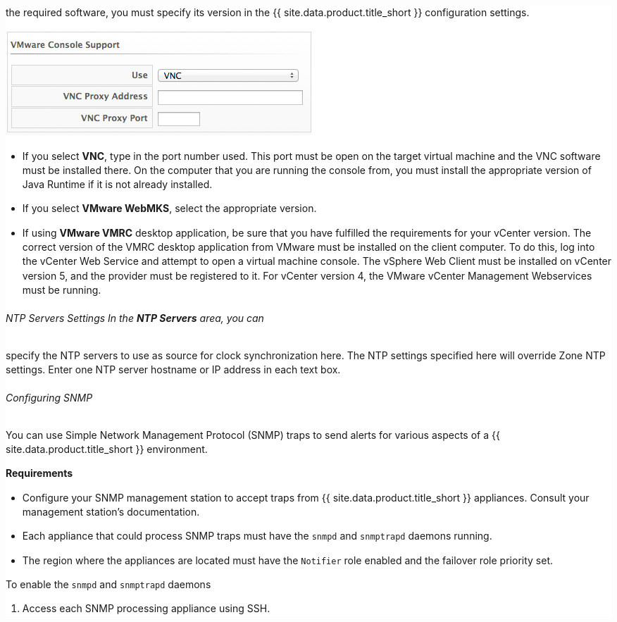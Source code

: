 the required software, you must specify its version in the
{{ site.data.product.title_short }} configuration settings.

![2061](../images/2061.png)

  - If you select **VNC**, type in the port number used. This port must
    be open on the target virtual machine and the VNC software must be
    installed there. On the computer that you are running the console
    from, you must install the appropriate version of Java Runtime if it
    is not already installed.

  - If you select **VMware WebMKS**, select the appropriate version.

  - If using **VMware VMRC** desktop application, be sure that you have
    fulfilled the requirements for your vCenter version. The correct
    version of the VMRC desktop application from VMware must be
    installed on the client computer. To do this, log into the vCenter
    Web Service and attempt to open a virtual machine console. The
    vSphere Web Client must be installed on vCenter version 5, and the
    provider must be registered to it. For vCenter version 4, the VMware
    vCenter Management Webservices must be running.

###### NTP Servers Settings In the **NTP Servers** area, you can
specify the NTP servers to use as source for clock synchronization here.
The NTP settings specified here will override Zone NTP settings. Enter
one NTP server hostname or IP address in each text box.

###### Configuring SNMP

You can use Simple Network Management Protocol (SNMP) traps to send
alerts for various aspects of a {{ site.data.product.title_short }} environment.

**Requirements**

  - Configure your SNMP management station to accept traps from
    {{ site.data.product.title_short }} appliances. Consult your management station’s
    documentation.

  - Each appliance that could process SNMP traps must have the `snmpd`
    and `snmptrapd` daemons running.

  - The region where the appliances are located must have the `Notifier`
    role enabled and the failover role priority set.

To enable the `snmpd` and `snmptrapd` daemons

1.  Access each SNMP processing appliance using SSH.
